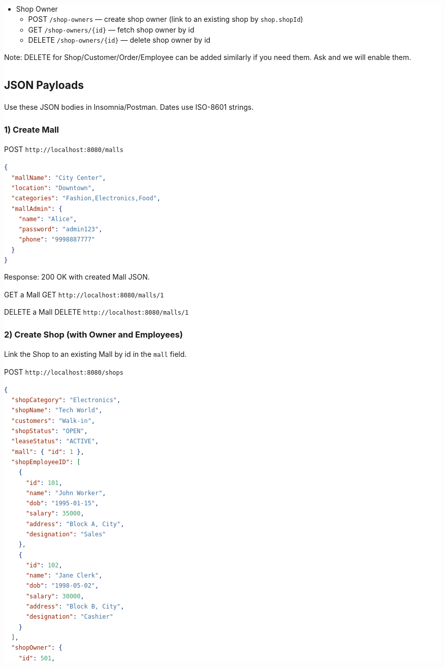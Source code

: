 - Shop Owner
  - POST `/shop-owners` — create shop owner (link to an existing shop by `shop.shopId`)
  - GET `/shop-owners/{id}` — fetch shop owner by id
  - DELETE `/shop-owners/{id}` — delete shop owner by id

Note: DELETE for Shop/Customer/Order/Employee can be added similarly if you need them. Ask and we will enable them.

## JSON Payloads
Use these JSON bodies in Insomnia/Postman. Dates use ISO-8601 strings.

### 1) Create Mall
POST `http://localhost:8080/malls`
```json
{
  "mallName": "City Center",
  "location": "Downtown",
  "categories": "Fashion,Electronics,Food",
  "mallAdmin": {
    "name": "Alice",
    "password": "admin123",
    "phone": "9998887777"
  }
}
```
Response: 200 OK with created Mall JSON.

GET a Mall
GET `http://localhost:8080/malls/1`

DELETE a Mall
DELETE `http://localhost:8080/malls/1`

### 2) Create Shop (with Owner and Employees)
Link the Shop to an existing Mall by id in the `mall` field.

POST `http://localhost:8080/shops`
```json
{
  "shopCategory": "Electronics",
  "shopName": "Tech World",
  "customers": "Walk-in",
  "shopStatus": "OPEN",
  "leaseStatus": "ACTIVE",
  "mall": { "id": 1 },
  "shopEmployeeID": [
    {
      "id": 101,
      "name": "John Worker",
      "dob": "1995-01-15",
      "salary": 35000,
      "address": "Block A, City",
      "designation": "Sales"
    },
    {
      "id": 102,
      "name": "Jane Clerk",
      "dob": "1998-05-02",
      "salary": 30000,
      "address": "Block B, City",
      "designation": "Cashier"
    }
  ],
  "shopOwner": {
    "id": 501,
```